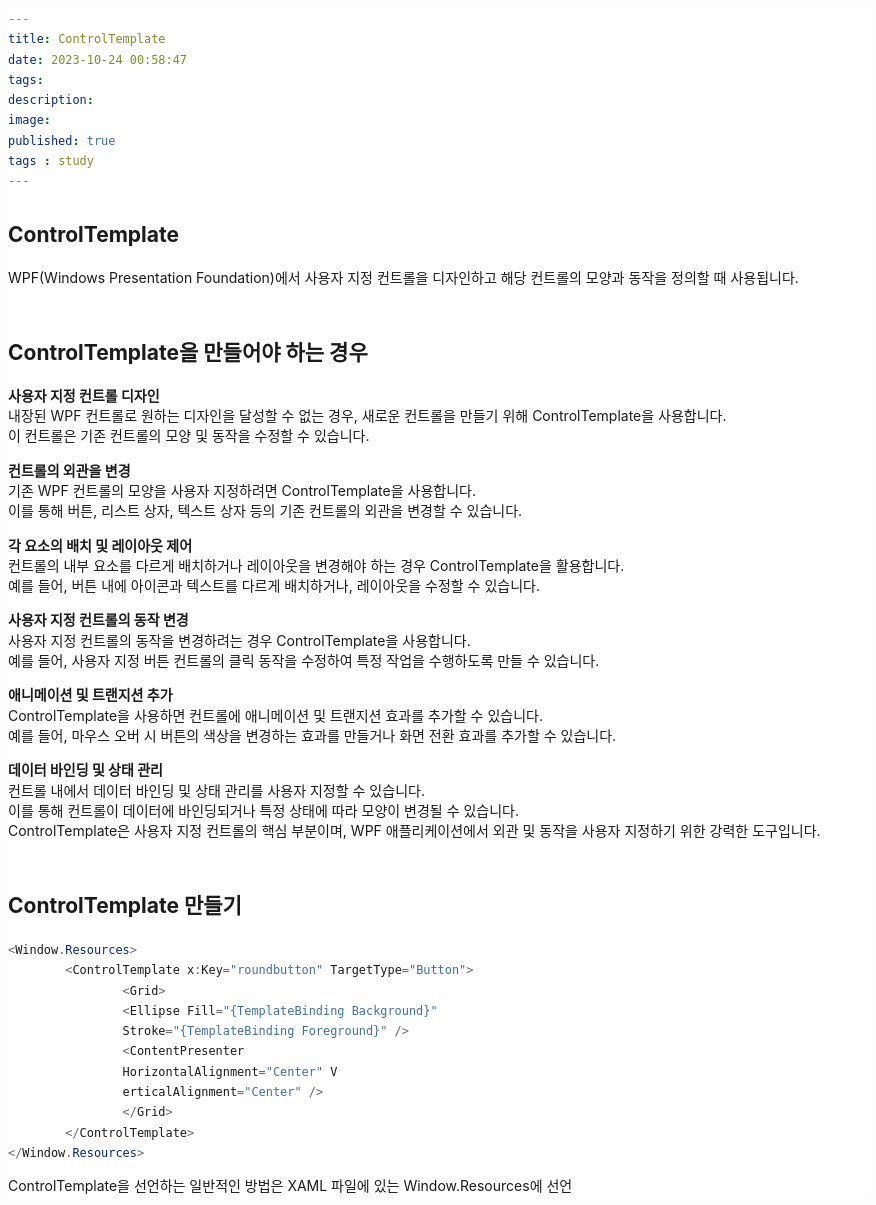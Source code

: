 ```yaml
---
title: ControlTemplate
date: 2023-10-24 00:58:47 
tags: 
description:
image: 
published: true
tags : study
---
```


## ControlTemplate
WPF(Windows Presentation Foundation)에서 사용자 지정 컨트롤을 디자인하고 해당 컨트롤의 모양과 동작을 정의할 때 사용됩니다. <br>
<br>

## ControlTemplate을 만들어야 하는 경우
**사용자 지정 컨트롤 디자인**<br>
내장된 WPF 컨트롤로 원하는 디자인을 달성할 수 없는 경우, 새로운 컨트롤을 만들기 위해 ControlTemplate을 사용합니다. <br>이 컨트롤은 기존 컨트롤의 모양 및 동작을 수정할 수 있습니다.

**컨트롤의 외관을 변경**<br>
기존 WPF 컨트롤의 모양을 사용자 지정하려면 ControlTemplate을 사용합니다.<br>
 이를 통해 버튼, 리스트 상자, 텍스트 상자 등의 기존 컨트롤의 외관을 변경할 수 있습니다.<br>

**각 요소의 배치 및 레이아웃 제어**<br>
컨트롤의 내부 요소를 다르게 배치하거나 레이아웃을 변경해야 하는 경우 ControlTemplate을 활용합니다.<br> 예를 들어, 버튼 내에 아이콘과 텍스트를 다르게 배치하거나, 레이아웃을 수정할 수 있습니다.
<br>

**사용자 지정 컨트롤의 동작 변경**<br>
사용자 지정 컨트롤의 동작을 변경하려는 경우 ControlTemplate을 사용합니다.<br>
 예를 들어, 사용자 지정 버튼 컨트롤의 클릭 동작을 수정하여 특정 작업을 수행하도록 만들 수 있습니다.<br>

**애니메이션 및 트랜지션 추가**<br>
ControlTemplate을 사용하면 컨트롤에 애니메이션 및 트랜지션 효과를 추가할 수 있습니다. <br>예를 들어, 마우스 오버 시 버튼의 색상을 변경하는 효과를 만들거나 화면 전환 효과를 추가할 수 있습니다.<br>

**데이터 바인딩 및 상태 관리**<br>
컨트롤 내에서 데이터 바인딩 및 상태 관리를 사용자 지정할 수 있습니다. <br>이를 통해 컨트롤이 데이터에 바인딩되거나 특정 상태에 따라 모양이 변경될 수 있습니다.<br>
ControlTemplate은 사용자 지정 컨트롤의 핵심 부분이며, WPF 애플리케이션에서 외관 및 동작을 사용자 지정하기 위한 강력한 도구입니다.
<br><br>

## ControlTemplate 만들기

```cs
<Window.Resources>
        <ControlTemplate x:Key="roundbutton" TargetType="Button">
                <Grid>
                <Ellipse Fill="{TemplateBinding Background}" 
                Stroke="{TemplateBinding Foreground}" />
                <ContentPresenter 
                HorizontalAlignment="Center" V
                erticalAlignment="Center" />
                </Grid>
        </ControlTemplate>
</Window.Resources>

```
ControlTemplate을 선언하는 일반적인 방법은 XAML 파일에 있는 Window.Resources에 선언
